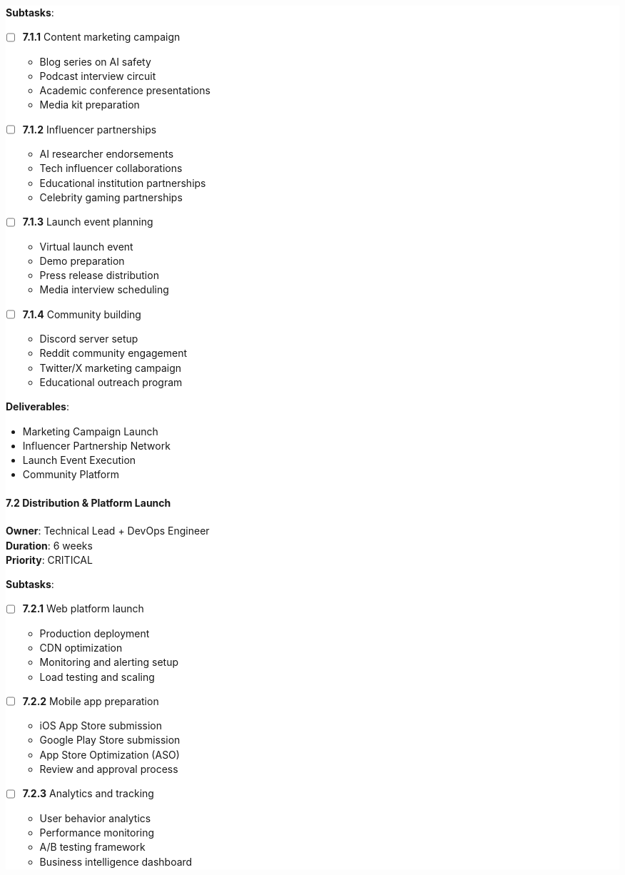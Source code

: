 **Subtasks**:
- [ ] **7.1.1** Content marketing campaign
  - Blog series on AI safety
  - Podcast interview circuit
  - Academic conference presentations
  - Media kit preparation

- [ ] **7.1.2** Influencer partnerships
  - AI researcher endorsements
  - Tech influencer collaborations
  - Educational institution partnerships
  - Celebrity gaming partnerships

- [ ] **7.1.3** Launch event planning
  - Virtual launch event
  - Demo preparation
  - Press release distribution
  - Media interview scheduling

- [ ] **7.1.4** Community building
  - Discord server setup
  - Reddit community engagement
  - Twitter/X marketing campaign
  - Educational outreach program

**Deliverables**:
- Marketing Campaign Launch
- Influencer Partnership Network
- Launch Event Execution
- Community Platform

#### 7.2 Distribution & Platform Launch
**Owner**: Technical Lead + DevOps Engineer  
**Duration**: 6 weeks  
**Priority**: CRITICAL

**Subtasks**:
- [ ] **7.2.1** Web platform launch
  - Production deployment
  - CDN optimization
  - Monitoring and alerting setup
  - Load testing and scaling

- [ ] **7.2.2** Mobile app preparation
  - iOS App Store submission
  - Google Play Store submission
  - App Store Optimization (ASO)
  - Review and approval process

- [ ] **7.2.3** Analytics and tracking
  - User behavior analytics
  - Performance monitoring
  - A/B testing framework
  - Business intelligence dashboard
